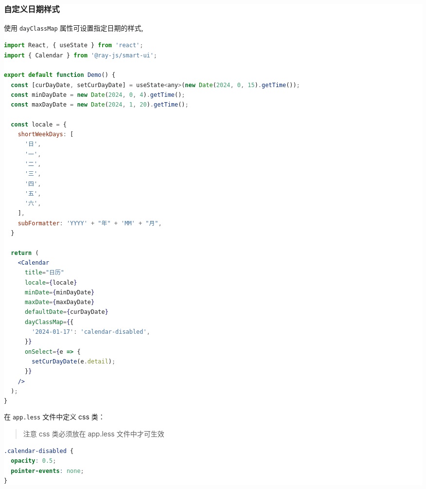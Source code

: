 ### 自定义日期样式

使用 `dayClassMap` 属性可设置指定日期的样式,

```jsx
import React, { useState } from 'react';
import { Calendar } from '@ray-js/smart-ui';

export default function Demo() {
  const [curDayDate, setCurDayDate] = useState<any>(new Date(2024, 0, 15).getTime());
  const minDayDate = new Date(2024, 0, 4).getTime();
  const maxDayDate = new Date(2024, 1, 20).getTime();

  const locale = {
    shortWeekDays: [
      '日',
      '一',
      '二',
      '三',
      '四',
      '五',
      '六',
    ],
    subFormatter: 'YYYY' + "年" + 'MM' + "月",
  }
  
  return (
    <Calendar
      title="日历"
      locale={locale}
      minDate={minDayDate}
      maxDate={maxDayDate}
      defaultDate={curDayDate}
      dayClassMap={{
        '2024-01-17': 'calendar-disabled',
      }}
      onSelect={e => {
        setCurDayDate(e.detail);
      }}
    />
  );
}
```

在 `app.less` 文件中定义 css 类：

> 注意 css 类必须放在 app.less 文件中才可生效

```css
.calendar-disabled {
  opacity: 0.5;
  pointer-events: none;
}
```
